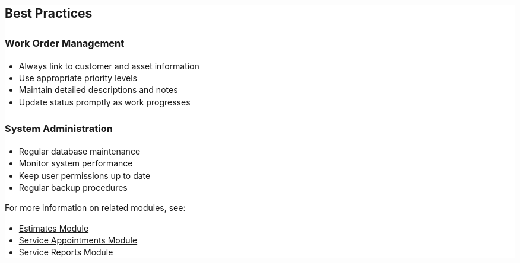 ## Best Practices

### Work Order Management
- Always link to customer and asset information
- Use appropriate priority levels
- Maintain detailed descriptions and notes
- Update status promptly as work progresses

### System Administration
- Regular database maintenance
- Monitor system performance
- Keep user permissions up to date
- Regular backup procedures

For more information on related modules, see:
- [Estimates Module](./Estimates.md)
- [Service Appointments Module](./Service%20Appointments.md)
- [Service Reports Module](./Service%20Reports.md)
